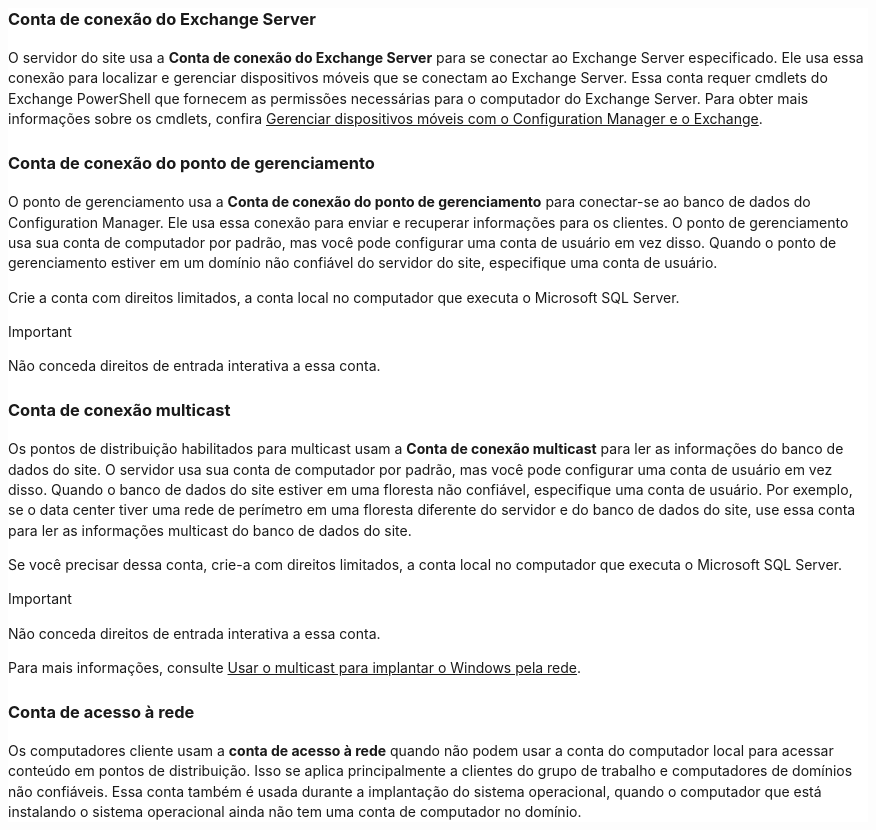 
### <a name="exchange-server-connection-account"></a>Conta de conexão do Exchange Server  

 O servidor do site usa a **Conta de conexão do Exchange Server** para se conectar ao Exchange Server especificado. Ele usa essa conexão para localizar e gerenciar dispositivos móveis que se conectam ao Exchange Server. Essa conta requer cmdlets do Exchange PowerShell que fornecem as permissões necessárias para o computador do Exchange Server. Para obter mais informações sobre os cmdlets, confira [Gerenciar dispositivos móveis com o Configuration Manager e o Exchange](/sccm/mdm/deploy-use/manage-mobile-devices-with-exchange-activesync).  


### <a name="management-point-connection-account"></a>Conta de conexão do ponto de gerenciamento  

 O ponto de gerenciamento usa a **Conta de conexão do ponto de gerenciamento** para conectar-se ao banco de dados do Configuration Manager. Ele usa essa conexão para enviar e recuperar informações para os clientes. O ponto de gerenciamento usa sua conta de computador por padrão, mas você pode configurar uma conta de usuário em vez disso. Quando o ponto de gerenciamento estiver em um domínio não confiável do servidor do site, especifique uma conta de usuário.  

 Crie a conta com direitos limitados, a conta local no computador que executa o Microsoft SQL Server.  

> [!IMPORTANT]  
>  Não conceda direitos de entrada interativa a essa conta.  


### <a name="multicast-connection-account"></a>Conta de conexão multicast  

 Os pontos de distribuição habilitados para multicast usam a **Conta de conexão multicast** para ler as informações do banco de dados do site. O servidor usa sua conta de computador por padrão, mas você pode configurar uma conta de usuário em vez disso. Quando o banco de dados do site estiver em uma floresta não confiável, especifique uma conta de usuário. Por exemplo, se o data center tiver uma rede de perímetro em uma floresta diferente do servidor e do banco de dados do site, use essa conta para ler as informações multicast do banco de dados do site.  

 Se você precisar dessa conta, crie-a com direitos limitados, a conta local no computador que executa o Microsoft SQL Server.  

> [!IMPORTANT]  
>  Não conceda direitos de entrada interativa a essa conta.  

 Para mais informações, consulte [Usar o multicast para implantar o Windows pela rede](/sccm/osd/deploy-use/use-multicast-to-deploy-windows-over-the-network).


### <a name="network-access-account"></a>Conta de acesso à rede  

 Os computadores cliente usam a **conta de acesso à rede** quando não podem usar a conta do computador local para acessar conteúdo em pontos de distribuição. Isso se aplica principalmente a clientes do grupo de trabalho e computadores de domínios não confiáveis. Essa conta também é usada durante a implantação do sistema operacional, quando o computador que está instalando o sistema operacional ainda não tem uma conta de computador no domínio.  
